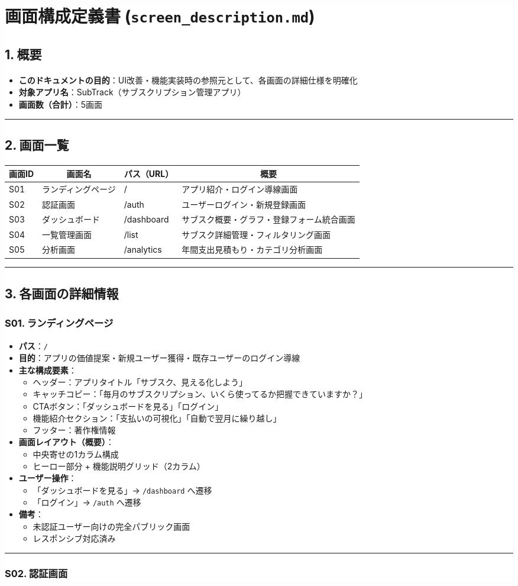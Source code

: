 # 画面構成定義書 (`screen_description.md`)

## 1. 概要
- **このドキュメントの目的**：UI改善・機能実装時の参照元として、各画面の詳細仕様を明確化
- **対象アプリ名**：SubTrack（サブスクリプション管理アプリ）
- **画面数（合計）**：5画面

---

## 2. 画面一覧

| 画面ID | 画面名                 | パス（URL）         | 概要                                      |
|--------|------------------------|---------------------|-------------------------------------------|
| S01    | ランディングページ     | /                   | アプリ紹介・ログイン導線画面              |
| S02    | 認証画面               | /auth               | ユーザーログイン・新規登録画面            |
| S03    | ダッシュボード         | /dashboard          | サブスク概要・グラフ・登録フォーム統合画面 |
| S04    | 一覧管理画面           | /list               | サブスク詳細管理・フィルタリング画面      |
| S05    | 分析画面               | /analytics          | 年間支出見積もり・カテゴリ分析画面        |

---

## 3. 各画面の詳細情報

### S01. ランディングページ

- **パス**：`/`
- **目的**：アプリの価値提案・新規ユーザー獲得・既存ユーザーのログイン導線
- **主な構成要素**：
  - ヘッダー：アプリタイトル「サブスク、見える化しよう」
  - キャッチコピー：「毎月のサブスクリプション、いくら使ってるか把握できていますか？」
  - CTAボタン：「ダッシュボードを見る」「ログイン」
  - 機能紹介セクション：「支払いの可視化」「自動で翌月に繰り越し」
  - フッター：著作権情報
- **画面レイアウト（概要）**：
  - 中央寄せの1カラム構成
  - ヒーロー部分 + 機能説明グリッド（2カラム）
- **ユーザー操作**：
  - 「ダッシュボードを見る」→ `/dashboard` へ遷移
  - 「ログイン」→ `/auth` へ遷移
- **備考**：
  - 未認証ユーザー向けの完全パブリック画面
  - レスポンシブ対応済み

---

### S02. 認証画面
